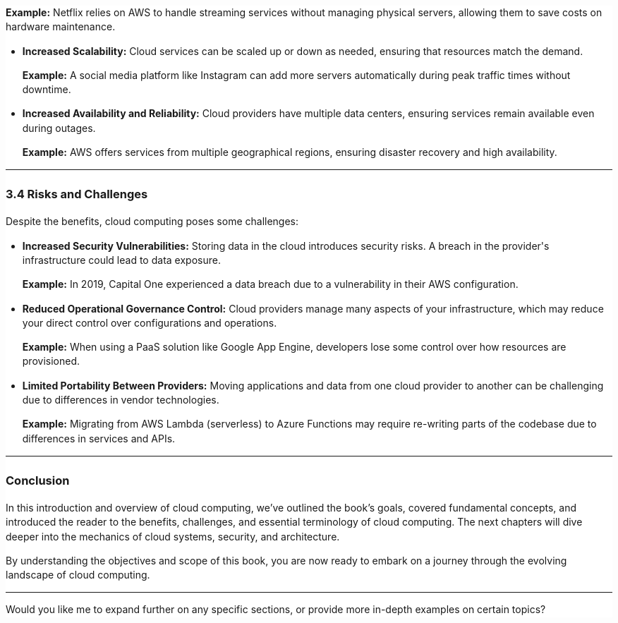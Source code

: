   **Example:** Netflix relies on AWS to handle streaming services without managing physical servers, allowing them to save costs on hardware maintenance.
  
- **Increased Scalability:** Cloud services can be scaled up or down as needed, ensuring that resources match the demand.
  
  **Example:** A social media platform like Instagram can add more servers automatically during peak traffic times without downtime.
  
- **Increased Availability and Reliability:** Cloud providers have multiple data centers, ensuring services remain available even during outages.

  **Example:** AWS offers services from multiple geographical regions, ensuring disaster recovery and high availability.

---

### **3.4 Risks and Challenges**

Despite the benefits, cloud computing poses some challenges:

- **Increased Security Vulnerabilities:** Storing data in the cloud introduces security risks. A breach in the provider's infrastructure could lead to data exposure.
  
  **Example:** In 2019, Capital One experienced a data breach due to a vulnerability in their AWS configuration.
  
- **Reduced Operational Governance Control:** Cloud providers manage many aspects of your infrastructure, which may reduce your direct control over configurations and operations.
  
  **Example:** When using a PaaS solution like Google App Engine, developers lose some control over how resources are provisioned.
  
- **Limited Portability Between Providers:** Moving applications and data from one cloud provider to another can be challenging due to differences in vendor technologies.
  
  **Example:** Migrating from AWS Lambda (serverless) to Azure Functions may require re-writing parts of the codebase due to differences in services and APIs.

---

### **Conclusion**

In this introduction and overview of cloud computing, we’ve outlined the book’s goals, covered fundamental concepts, and introduced the reader to the benefits, challenges, and essential terminology of cloud computing. The next chapters will dive deeper into the mechanics of cloud systems, security, and architecture.

By understanding the objectives and scope of this book, you are now ready to embark on a journey through the evolving landscape of cloud computing.

--- 

Would you like me to expand further on any specific sections, or provide more in-depth examples on certain topics?